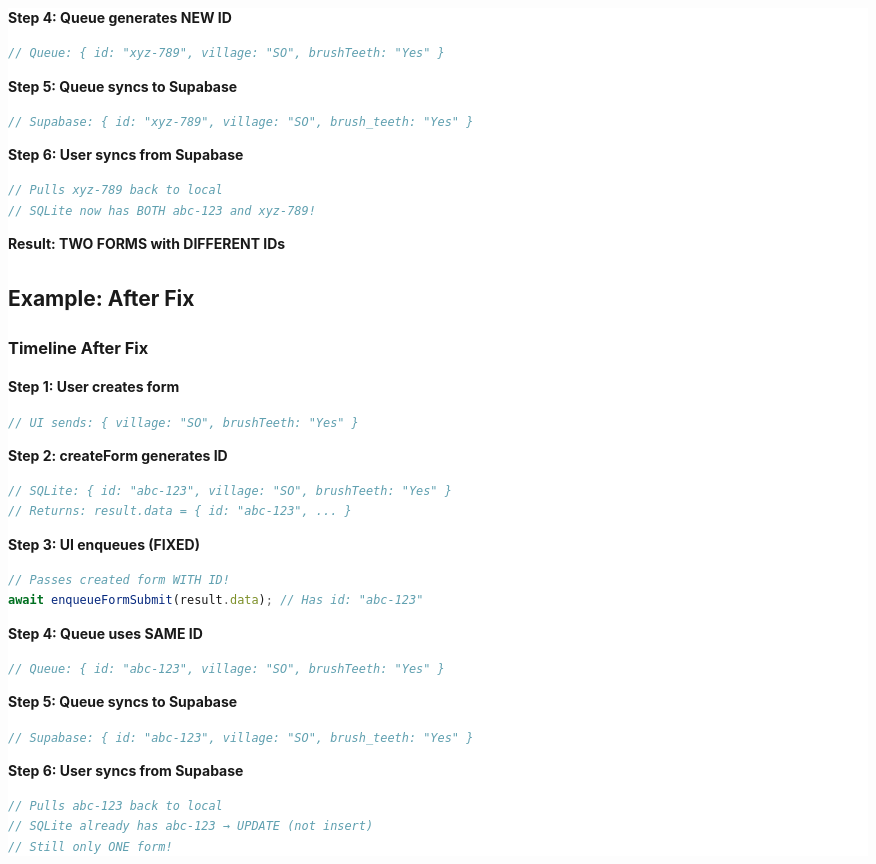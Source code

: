 **Step 4: Queue generates NEW ID**

```typescript
// Queue: { id: "xyz-789", village: "SO", brushTeeth: "Yes" }
```

**Step 5: Queue syncs to Supabase**

```typescript
// Supabase: { id: "xyz-789", village: "SO", brush_teeth: "Yes" }
```

**Step 6: User syncs from Supabase**

```typescript
// Pulls xyz-789 back to local
// SQLite now has BOTH abc-123 and xyz-789!
```

**Result: TWO FORMS with DIFFERENT IDs**

## Example: After Fix

### Timeline After Fix

**Step 1: User creates form**

```typescript
// UI sends: { village: "SO", brushTeeth: "Yes" }
```

**Step 2: createForm generates ID**

```typescript
// SQLite: { id: "abc-123", village: "SO", brushTeeth: "Yes" }
// Returns: result.data = { id: "abc-123", ... }
```

**Step 3: UI enqueues (FIXED)**

```typescript
// Passes created form WITH ID!
await enqueueFormSubmit(result.data); // Has id: "abc-123"
```

**Step 4: Queue uses SAME ID**

```typescript
// Queue: { id: "abc-123", village: "SO", brushTeeth: "Yes" }
```

**Step 5: Queue syncs to Supabase**

```typescript
// Supabase: { id: "abc-123", village: "SO", brush_teeth: "Yes" }
```

**Step 6: User syncs from Supabase**

```typescript
// Pulls abc-123 back to local
// SQLite already has abc-123 → UPDATE (not insert)
// Still only ONE form!
```
